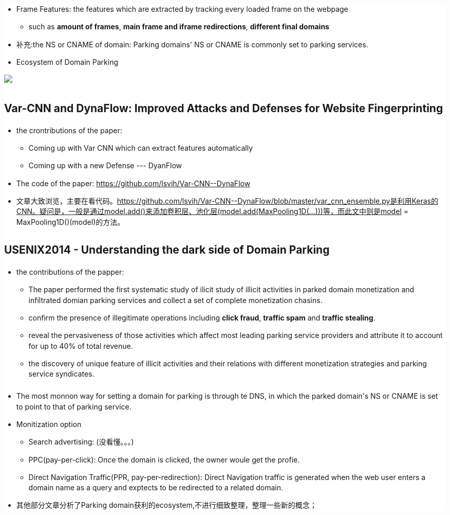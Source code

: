 * Frame Features: the features which are extracted by tracking every loaded frame on the webpage
    
    * such as **amount of frames**, **main frame and iframe redirections**, **different final domains**

* 补充:the NS or CNAME of domain: Parking domains' NS or CNAME is commonly set to parking services.

* Ecosystem of Domain Parking

![](http://ouzh4pejg.bkt.clouddn.com/ecosystem%20of%20domain%20parking.png)

## Var-CNN and DynaFlow: Improved Attacks and Defenses for Website Fingerprinting

* the crontributions of the paper:

    * Coming up with Var CNN which can extract features automatically 

    * Coming up with a new Defense --- DyanFlow

* The code of the paper: https://github.com/lsvih/Var-CNN--DynaFlow

* 文章大致浏览，主要在看代码。https://github.com/lsvih/Var-CNN--DynaFlow/blob/master/var_cnn_ensemble.py是利用Keras的CNN。疑问是，一般是通过model.add()来添加卷积层、池化层(model.add(MaxPooling1D(...)))等，而此文中则是model = MaxPooling1D()(model)的方法。

## USENIX2014 - Understanding the dark side of Domain Parking

* the contributions of the papper:

    * The paper performed the first systematic study of ilicit study of illicit activities in parked domain monetization and infiltrated domian parking services and collect a set of complete monetization chasins.

    * confirm the presence of illegitimate operations including **click fraud**, **traffic spam** and **traffic stealing**.

    * reveal the pervasiveness of those activities which affect most leading parking service providers and attribute it to account for up to 40% of total revenue.

    * the discovery of unique feature of illicit activities and their relations with different monetization strategies and parking service syndicates.


### 

* The most monnon way for setting a domain for parking is through te DNS, in which the parked domain's NS or CNAME is set to point to that of parking service.

* Monitization option

    * Search advertising: (没看懂。。。)

    * PPC(pay-per-click): Once the domain is clicked, the owner woule get the profie.

    * Direct Navigation Traffic(PPR, pay-per-redirection): Direct Navigation traffic is generated when the web user enters a domain name as a query and exptects to be redirected to a related domain.

* 其他部分文章分析了Parking domain获利的ecosystem,不进行细致整理，整理一些新的概念；

